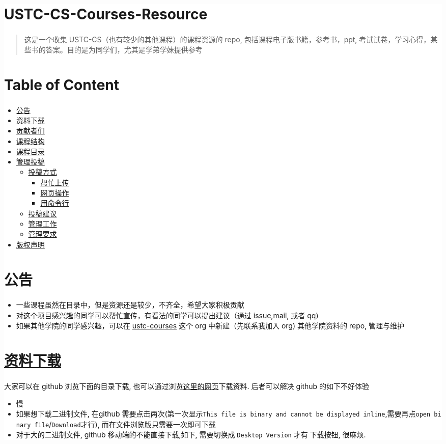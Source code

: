 # USTC-CS-Courses-Resource
>这是一个收集 USTC-CS（也有较少的其他课程）的课程资源的 repo, 包括课程电子版书籍，参考书，ppt, 考试试卷，学习心得，某些书的答案。目的是为同学们，尤其是学弟学妹提供参考

# Table of Content


* [公告](#公告)
* [资料下载](#资料下载)
* [贡献者们](#贡献者们)
* [课程结构](#课程结构)
* [课程目录](#课程目录)
* [管理投稿](#管理投稿)
    * [投稿方式](#投稿方式)
        * [帮忙上传](#帮忙上传)
        * [网页操作](#网页操作)
        * [用命令行](#用命令行)
    * [投稿建议](#投稿建议)
    * [管理工作](#管理工作)
    * [管理要求](#管理要求)
* [版权声明](#版权声明)



# 公告
* 一些课程虽然在目录中，但是资源还是较少，不齐全，希望大家积极贡献
* 对这个项目感兴趣的同学可以帮忙宣传，有看法的同学可以提出建议（通过 [issue](https://github.com/mbinary/USTC-CS-Courses-Resource/issues/new),<a href="mailto:zhuheqin@mail.ustc.edu.cn?subject=%E5%8F%8D%E9%A6%88%E4%B8%8E%E5%BB%BA%E8%AE%AE">mail</a>, 或者 [qq](http://wpa.qq.com/msgrd?v=3&uin=414313516&site=qq&menu=yes))
* 如果其他学院的同学感兴趣，可以在 [ustc-courses](https://github.com/USTC-Courses/) 这个 org 中新建（先联系我加入 org) 其他学院资料的 repo, 管理与维护

# [资料下载](https://mbinary.coding.me/ustc-cs/)

大家可以在 github 浏览下面的目录下载, 也可以通过浏览[这里的网页](https://mbinary.coding.me/ustc-cs/)下载资料. 后者可以解决 github 的如下不好体验

* 慢
* 如果想下载二进制文件, 在github 需要点击两次(第一次显示`This file is binary and cannot be displayed inline`,需要再点`open binary file`/`Download`才行), 而在文件浏览版只需要一次即可下载
* 对于大的二进制文件, github 移动端的不能直接下载,如下, 需要切换成 `Desktop Version` 才有 下载按钮, 很麻烦.